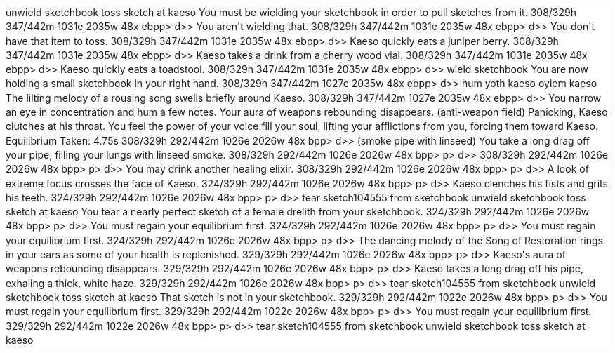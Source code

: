 unwield sketchbook
toss sketch at kaeso
You must be wielding your sketchbook in order to pull sketches from it.
308/329h 347/442m 1031e 2035w 48x ebpp> d>> 
You aren't wielding that.
308/329h 347/442m 1031e 2035w 48x ebpp> d>> 
You don't have that item to toss.
308/329h 347/442m 1031e 2035w 48x ebpp> d>> 
Kaeso quickly eats a juniper berry.
308/329h 347/442m 1031e 2035w 48x ebpp> d>> 
Kaeso takes a drink from a cherry wood vial.
308/329h 347/442m 1031e 2035w 48x ebpp> d>> 
Kaeso quickly eats a toadstool.
308/329h 347/442m 1031e 2035w 48x ebpp> d>> 
wield sketchbook
You are now holding a small sketchbook in your right hand.
308/329h 347/442m 1027e 2035w 48x ebpp> d>> 
hum yoth kaeso oyiem kaeso
The lilting melody of a rousing song swells briefly around Kaeso.
308/329h 347/442m 1027e 2035w 48x ebpp> d>> You narrow an eye in concentration and hum a few notes.
Your aura of weapons rebounding disappears. (anti-weapon field)
Panicking, Kaeso clutches at his throat.
You feel the power of your voice fill your soul, lifting your afflictions from 
you, forcing them toward Kaeso.
Equilibrium Taken: 4.75s
308/329h 292/442m 1026e 2026w 48x bpp> d>> (smoke pipe with linseed) 
You take a long drag off your pipe, filling your lungs with linseed smoke.
308/329h 292/442m 1026e 2026w 48x bpp> p> d>> 
308/329h 292/442m 1026e 2026w 48x bpp> p> d>> 
You may drink another healing elixir.
308/329h 292/442m 1026e 2026w 48x bpp> p> d>> 
A look of extreme focus crosses the face of Kaeso.
324/329h 292/442m 1026e 2026w 48x bpp> p> d>> 
Kaeso clenches his fists and grits his teeth.
324/329h 292/442m 1026e 2026w 48x bpp> p> d>> 
tear sketch104555 from sketchbook
unwield sketchbook
toss sketch at kaeso
You tear a nearly perfect sketch of a female drelith from your sketchbook.
324/329h 292/442m 1026e 2026w 48x bpp> p> d>> 
You must regain your equilibrium first.
324/329h 292/442m 1026e 2026w 48x bpp> p> d>> 
You must regain your equilibrium first.
324/329h 292/442m 1026e 2026w 48x bpp> p> d>> 
The dancing melody of the Song of Restoration rings in your ears as some of 
your health is replenished.
329/329h 292/442m 1026e 2026w 48x bpp> p> d>> 
Kaeso's aura of weapons rebounding disappears.
329/329h 292/442m 1026e 2026w 48x bpp> p> d>> 
Kaeso takes a long drag off his pipe, exhaling a thick, white haze.
329/329h 292/442m 1026e 2026w 48x bpp> p> d>> 
tear sketch104555 from sketchbook
unwield sketchbook
toss sketch at kaeso
That sketch is not in your sketchbook.
329/329h 292/442m 1022e 2026w 48x bpp> p> d>> 
You must regain your equilibrium first.
329/329h 292/442m 1022e 2026w 48x bpp> p> d>> 
You must regain your equilibrium first.
329/329h 292/442m 1022e 2026w 48x bpp> p> d>> 
tear sketch104555 from sketchbook
unwield sketchbook
toss sketch at kaeso
